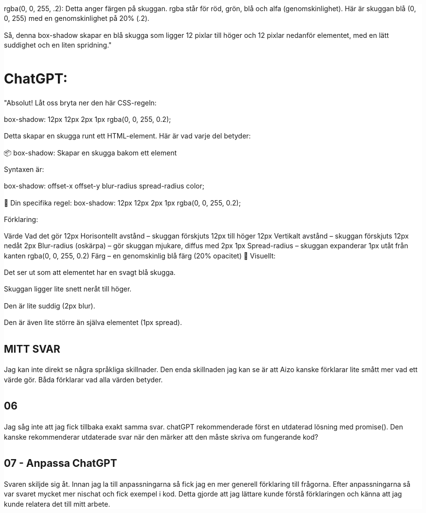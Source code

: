 rgba(0, 0, 255, .2): Detta anger färgen på skuggan. rgba står för röd, grön, blå och alfa (genomskinlighet). Här är skuggan blå (0, 0, 255) med en genomskinlighet på 20% (.2).

Så, denna box-shadow skapar en blå skugga som ligger 12 pixlar till höger och 12 pixlar nedanför elementet, med en lätt suddighet och en liten spridning."
# ChatGPT:
"Absolut! Låt oss bryta ner den här CSS-regeln:

box-shadow: 12px 12px 2px 1px rgba(0, 0, 255, 0.2);


Detta skapar en skugga runt ett HTML-element.
Här är vad varje del betyder:

📦 box-shadow: Skapar en skugga bakom ett element

Syntaxen är:

box-shadow: offset-x offset-y blur-radius spread-radius color;

📘 Din specifika regel:
box-shadow: 12px 12px 2px 1px rgba(0, 0, 255, 0.2);


Förklaring:

Värde	Vad det gör
12px	Horisontellt avstånd – skuggan förskjuts 12px till höger
12px	Vertikalt avstånd – skuggan förskjuts 12px nedåt
2px	Blur-radius (oskärpa) – gör skuggan mjukare, diffus med 2px
1px	Spread-radius – skuggan expanderar 1px utåt från kanten
rgba(0, 0, 255, 0.2)	Färg – en genomskinlig blå färg (20% opacitet)
🎨 Visuellt:

Det ser ut som att elementet har en svagt blå skugga.

Skuggan ligger lite snett neråt till höger.

Den är lite suddig (2px blur).

Den är även lite större än själva elementet (1px spread).
## MITT SVAR
Jag kan inte direkt se några språkliga skillnader. Den enda skillnaden jag kan se är att Aizo kanske förklarar lite smått mer vad ett värde gör. Båda förklarar vad alla värden betyder.

## 06
Jag såg inte att jag fick tillbaka exakt samma svar. chatGPT rekommenderade först en utdaterad lösning med promise(). Den kanske rekommenderar utdaterade svar när den märker att den måste skriva om fungerande kod?

## 07 - Anpassa ChatGPT
Svaren skiljde sig åt. Innan jag la till anpassningarna så fick jag en mer generell förklaring till frågorna. Efter anpassningarna så var svaret mycket mer nischat och fick exempel i kod. Detta gjorde att jag lättare kunde förstå förklaringen och känna att jag kunde relatera det till mitt arbete.
